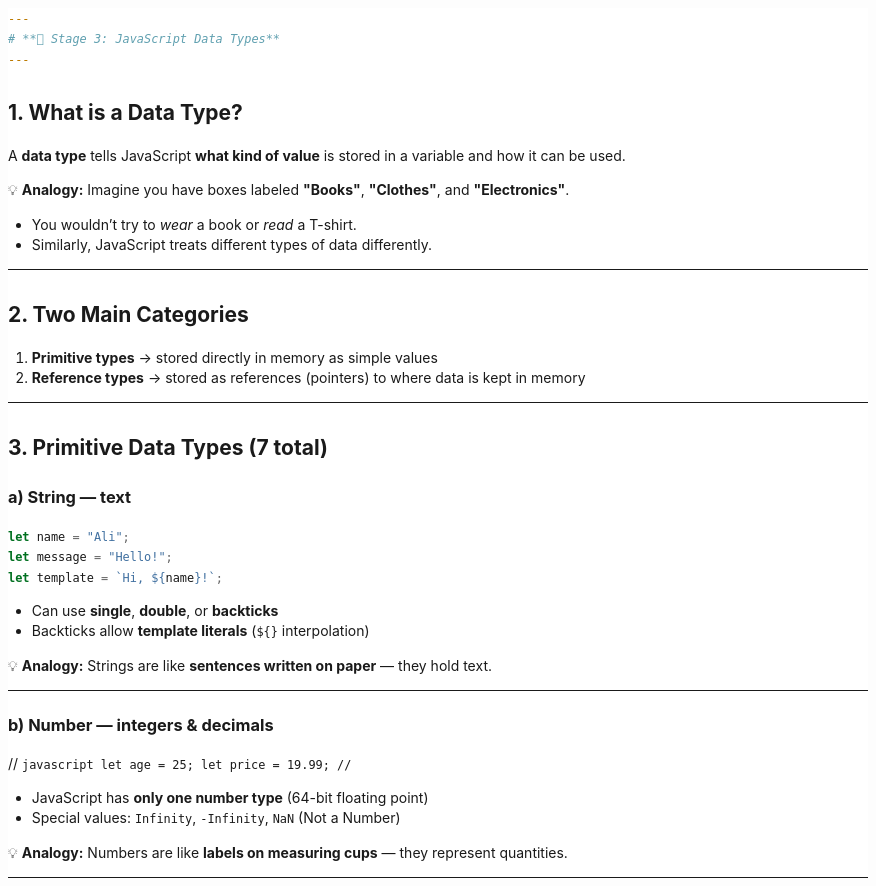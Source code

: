 ```yaml
---
# **📍 Stage 3: JavaScript Data Types**
---
```


## **1. What is a Data Type?**

A **data type** tells JavaScript **what kind of value** is stored in a variable and how it can be used.

💡 **Analogy:**
Imagine you have boxes labeled **"Books"**, **"Clothes"**, and **"Electronics"**.

- You wouldn’t try to _wear_ a book or _read_ a T-shirt.
- Similarly, JavaScript treats different types of data differently.

---

## **2. Two Main Categories**

1. **Primitive types** → stored directly in memory as simple values
2. **Reference types** → stored as references (pointers) to where data is kept in memory

---

## **3. Primitive Data Types** (7 total)

### **a) String** — text

```javascript
let name = "Ali";
let message = "Hello!";
let template = `Hi, ${name}!`;
```

- Can use **single**, **double**, or **backticks**
- Backticks allow **template literals** (`${}` interpolation)

💡 **Analogy:** Strings are like **sentences written on paper** — they hold text.

---

### **b) Number** — integers & decimals

// `javascript
let age = 25;
let price = 19.99;
// `

- JavaScript has **only one number type** (64-bit floating point)
- Special values: `Infinity`, `-Infinity`, `NaN` (Not a Number)

💡 **Analogy:** Numbers are like **labels on measuring cups** — they represent quantities.

---